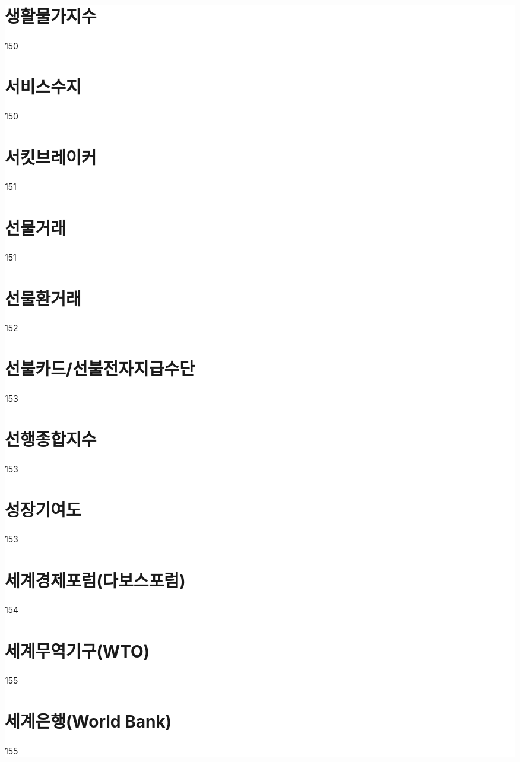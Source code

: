 # 생활물가지수

150

# 서비스수지

150

# 서킷브레이커

151

# 선물거래

151

# 선물환거래

152

# 선불카드/선불전자지급수단

153

# 선행종합지수

153

# 성장기여도

153

# 세계경제포럼(다보스포럼)

154

# 세계무역기구(WTO)

155

# 세계은행(World Bank)

155
